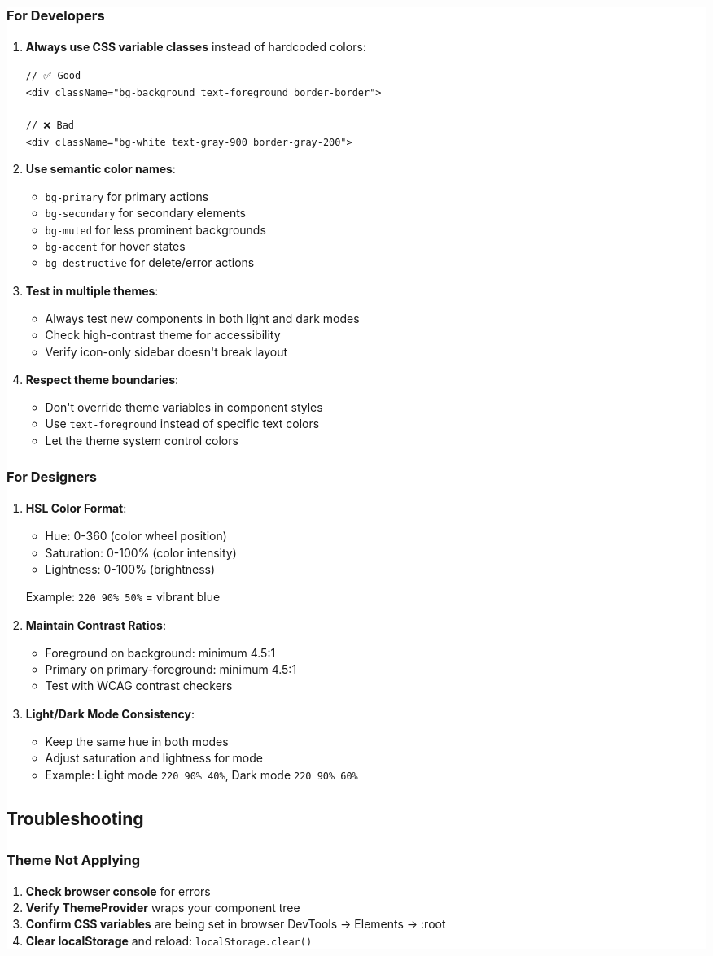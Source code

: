 ### For Developers

1. **Always use CSS variable classes** instead of hardcoded colors:
   ```tsx
   // ✅ Good
   <div className="bg-background text-foreground border-border">

   // ❌ Bad
   <div className="bg-white text-gray-900 border-gray-200">
   ```

2. **Use semantic color names**:
   - `bg-primary` for primary actions
   - `bg-secondary` for secondary elements
   - `bg-muted` for less prominent backgrounds
   - `bg-accent` for hover states
   - `bg-destructive` for delete/error actions

3. **Test in multiple themes**:
   - Always test new components in both light and dark modes
   - Check high-contrast theme for accessibility
   - Verify icon-only sidebar doesn't break layout

4. **Respect theme boundaries**:
   - Don't override theme variables in component styles
   - Use `text-foreground` instead of specific text colors
   - Let the theme system control colors

### For Designers

1. **HSL Color Format**:
   - Hue: 0-360 (color wheel position)
   - Saturation: 0-100% (color intensity)
   - Lightness: 0-100% (brightness)

   Example: `220 90% 50%` = vibrant blue

2. **Maintain Contrast Ratios**:
   - Foreground on background: minimum 4.5:1
   - Primary on primary-foreground: minimum 4.5:1
   - Test with WCAG contrast checkers

3. **Light/Dark Mode Consistency**:
   - Keep the same hue in both modes
   - Adjust saturation and lightness for mode
   - Example: Light mode `220 90% 40%`, Dark mode `220 90% 60%`

## Troubleshooting

### Theme Not Applying

1. **Check browser console** for errors
2. **Verify ThemeProvider** wraps your component tree
3. **Confirm CSS variables** are being set in browser DevTools → Elements → :root
4. **Clear localStorage** and reload: `localStorage.clear()`
